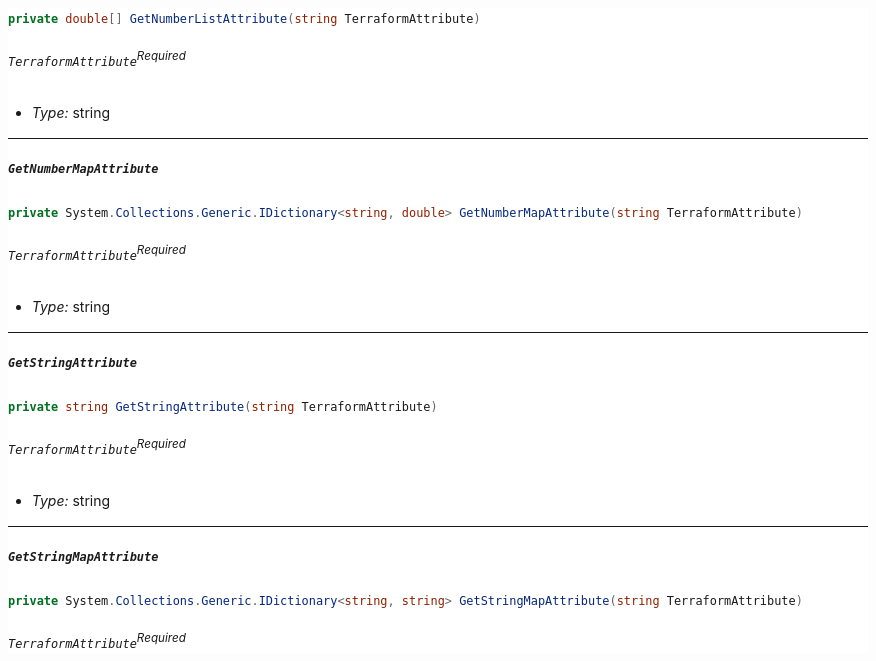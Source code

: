 ```csharp
private double[] GetNumberListAttribute(string TerraformAttribute)
```

###### `TerraformAttribute`<sup>Required</sup> <a name="TerraformAttribute" id="@cdktf/provider-okta.passwordPolicyRule.PasswordPolicyRule.getNumberListAttribute.parameter.terraformAttribute"></a>

- *Type:* string

---

##### `GetNumberMapAttribute` <a name="GetNumberMapAttribute" id="@cdktf/provider-okta.passwordPolicyRule.PasswordPolicyRule.getNumberMapAttribute"></a>

```csharp
private System.Collections.Generic.IDictionary<string, double> GetNumberMapAttribute(string TerraformAttribute)
```

###### `TerraformAttribute`<sup>Required</sup> <a name="TerraformAttribute" id="@cdktf/provider-okta.passwordPolicyRule.PasswordPolicyRule.getNumberMapAttribute.parameter.terraformAttribute"></a>

- *Type:* string

---

##### `GetStringAttribute` <a name="GetStringAttribute" id="@cdktf/provider-okta.passwordPolicyRule.PasswordPolicyRule.getStringAttribute"></a>

```csharp
private string GetStringAttribute(string TerraformAttribute)
```

###### `TerraformAttribute`<sup>Required</sup> <a name="TerraformAttribute" id="@cdktf/provider-okta.passwordPolicyRule.PasswordPolicyRule.getStringAttribute.parameter.terraformAttribute"></a>

- *Type:* string

---

##### `GetStringMapAttribute` <a name="GetStringMapAttribute" id="@cdktf/provider-okta.passwordPolicyRule.PasswordPolicyRule.getStringMapAttribute"></a>

```csharp
private System.Collections.Generic.IDictionary<string, string> GetStringMapAttribute(string TerraformAttribute)
```

###### `TerraformAttribute`<sup>Required</sup> <a name="TerraformAttribute" id="@cdktf/provider-okta.passwordPolicyRule.PasswordPolicyRule.getStringMapAttribute.parameter.terraformAttribute"></a>
